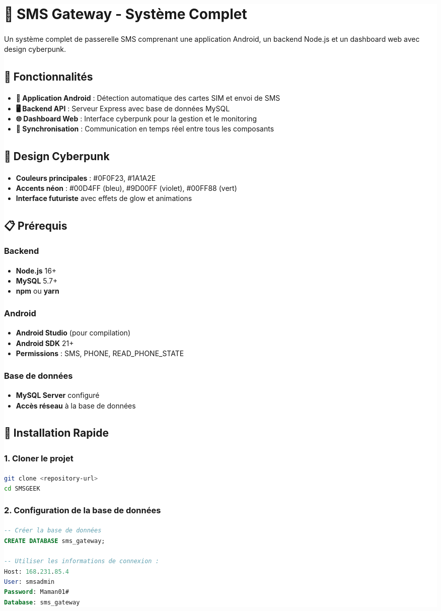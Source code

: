 # 📱 SMS Gateway - Système Complet

Un système complet de passerelle SMS comprenant une application Android, un backend Node.js et un dashboard web avec design cyberpunk.

## 🌟 Fonctionnalités

- **📱 Application Android** : Détection automatique des cartes SIM et envoi de SMS
- **🖥️ Backend API** : Serveur Express avec base de données MySQL
- **🌐 Dashboard Web** : Interface cyberpunk pour la gestion et le monitoring
- **🔄 Synchronisation** : Communication en temps réel entre tous les composants

## 🎨 Design Cyberpunk

- **Couleurs principales** : #0F0F23, #1A1A2E
- **Accents néon** : #00D4FF (bleu), #9D00FF (violet), #00FF88 (vert)
- **Interface futuriste** avec effets de glow et animations

## 📋 Prérequis

### Backend
- **Node.js** 16+ 
- **MySQL** 5.7+
- **npm** ou **yarn**

### Android
- **Android Studio** (pour compilation)
- **Android SDK** 21+
- **Permissions** : SMS, PHONE, READ_PHONE_STATE

### Base de données
- **MySQL Server** configuré
- **Accès réseau** à la base de données

## 🚀 Installation Rapide

### 1. Cloner le projet
```bash
git clone <repository-url>
cd SMSGEEK
```

### 2. Configuration de la base de données
```sql
-- Créer la base de données
CREATE DATABASE sms_gateway;

-- Utiliser les informations de connexion :
Host: 168.231.85.4
User: smsadmin
Password: Maman01#
Database: sms_gateway
```
